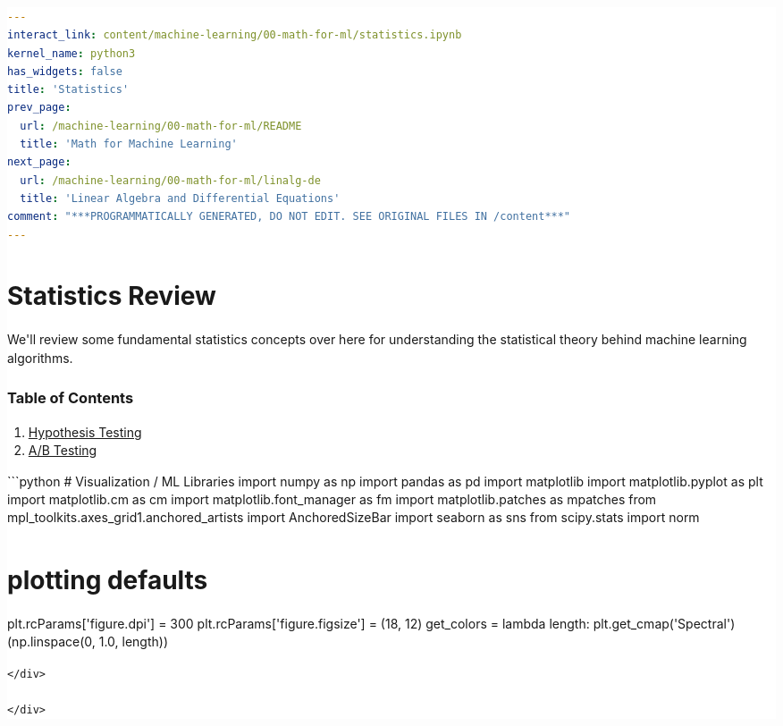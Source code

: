 ```yaml
---
interact_link: content/machine-learning/00-math-for-ml/statistics.ipynb
kernel_name: python3
has_widgets: false
title: 'Statistics'
prev_page:
  url: /machine-learning/00-math-for-ml/README
  title: 'Math for Machine Learning'
next_page:
  url: /machine-learning/00-math-for-ml/linalg-de
  title: 'Linear Algebra and Differential Equations'
comment: "***PROGRAMMATICALLY GENERATED, DO NOT EDIT. SEE ORIGINAL FILES IN /content***"
---
```



# Statistics Review

We'll review some fundamental statistics concepts over here for understanding the statistical theory behind machine learning algorithms.

### Table of Contents
1. [Hypothesis Testing](#hyptest)
2. [A/B Testing](#abtest)



<div markdown="1" class="cell code_cell">
<div class="input_area" markdown="1">
```python
# Visualization / ML Libraries
import numpy as np
import pandas as pd
import matplotlib
import matplotlib.pyplot as plt
import matplotlib.cm as cm
import matplotlib.font_manager as fm
import matplotlib.patches as mpatches
from mpl_toolkits.axes_grid1.anchored_artists import AnchoredSizeBar
import seaborn as sns
from scipy.stats import norm

# plotting defaults
plt.rcParams['figure.dpi'] = 300
plt.rcParams['figure.figsize'] = (18, 12)
get_colors = lambda length: plt.get_cmap('Spectral')(np.linspace(0, 1.0, length))

```
</div>

</div>
